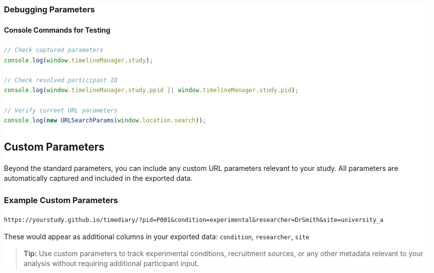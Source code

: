 ### Debugging Parameters

#### Console Commands for Testing

```javascript
// Check captured parameters
console.log(window.timelineManager.study);

// Check resolved participant ID
console.log(window.timelineManager.study.ppid || window.timelineManager.study.pid);

// Verify current URL parameters
console.log(new URLSearchParams(window.location.search));
```

## Custom Parameters

Beyond the standard parameters, you can include any custom URL parameters relevant to your study. All parameters are automatically captured and included in the exported data.

### Example Custom Parameters

```
https://yourstudy.github.io/timediary/?pid=P001&condition=experimental&researcher=DrSmith&site=university_a
```

These would appear as additional columns in your exported data: `condition`, `researcher`, `site`

> **Tip:** Use custom parameters to track experimental conditions, recruitment sources, or any other metadata relevant to your analysis without requiring additional participant input.